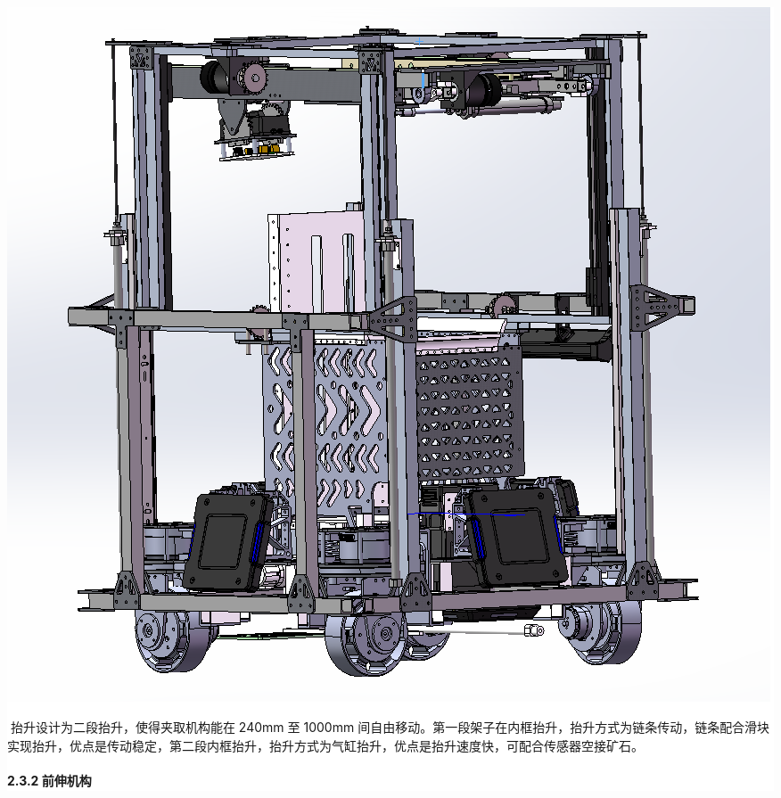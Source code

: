 ![image-20250227233421155](./README/images/image-20250227233421155.png)

​	抬升设计为二段抬升，使得夹取机构能在 240mm 至 1000mm 间自由移动。第一段架子在内框抬升，抬升方式为链条传动，链条配合滑块实现抬升，优点是传动稳定，第二段内框抬升，抬升方式为气缸抬升，优点是抬升速度快，可配合传感器空接矿石。

#### 2.3.2 前伸机构
